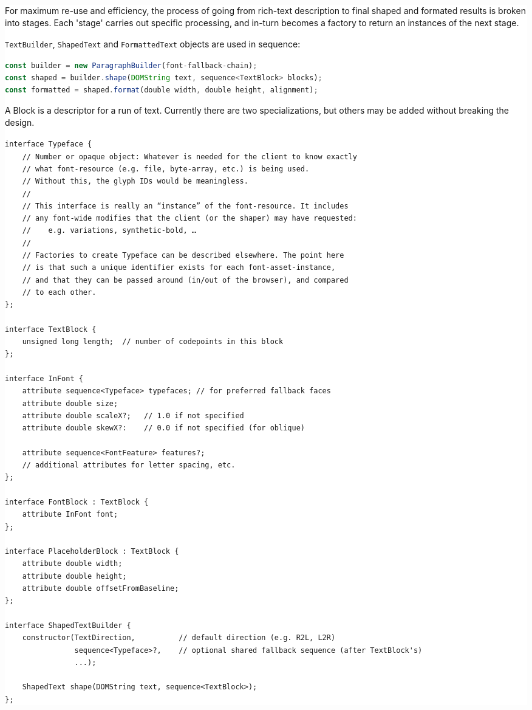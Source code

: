 For maximum re-use and efficiency, the process of going from rich-text description to final shaped
and formated results is broken into stages. Each 'stage' carries out specific processing, and in-turn
becomes a factory to return an instances of the next stage.

`TextBuilder`, `ShapedText` and `FormattedText` objects are used in sequence:

```js
const builder = new ParagraphBuilder(font-fallback-chain);
const shaped = builder.shape(DOMString text, sequence<TextBlock> blocks);
const formatted = shaped.format(double width, double height, alignment);
```

A Block is a descriptor for a run of text. Currently there are two specializations, but others may be
added without breaking the design.

```WebIDL
interface Typeface {
    // Number or opaque object: Whatever is needed for the client to know exactly
    // what font-resource (e.g. file, byte-array, etc.) is being used.
    // Without this, the glyph IDs would be meaningless.
    //
    // This interface is really an “instance” of the font-resource. It includes
    // any font-wide modifies that the client (or the shaper) may have requested:
    //    e.g. variations, synthetic-bold, …
    //
    // Factories to create Typeface can be described elsewhere. The point here
    // is that such a unique identifier exists for each font-asset-instance,
    // and that they can be passed around (in/out of the browser), and compared
    // to each other.
};

interface TextBlock {
    unsigned long length;  // number of codepoints in this block
};

interface InFont {
    attribute sequence<Typeface> typefaces; // for preferred fallback faces
    attribute double size;
    attribute double scaleX?;   // 1.0 if not specified
    attribute double skewX?:    // 0.0 if not specified (for oblique)

    attribute sequence<FontFeature> features?;
    // additional attributes for letter spacing, etc.
};

interface FontBlock : TextBlock {
    attribute InFont font;
};

interface PlaceholderBlock : TextBlock {
    attribute double width;
    attribute double height;
    attribute double offsetFromBaseline;
};

interface ShapedTextBuilder {
    constructor(TextDirection,          // default direction (e.g. R2L, L2R)
                sequence<Typeface>?,    // optional shared fallback sequence (after TextBlock's)
                ...);

    ShapedText shape(DOMString text, sequence<TextBlock>);
};
```
